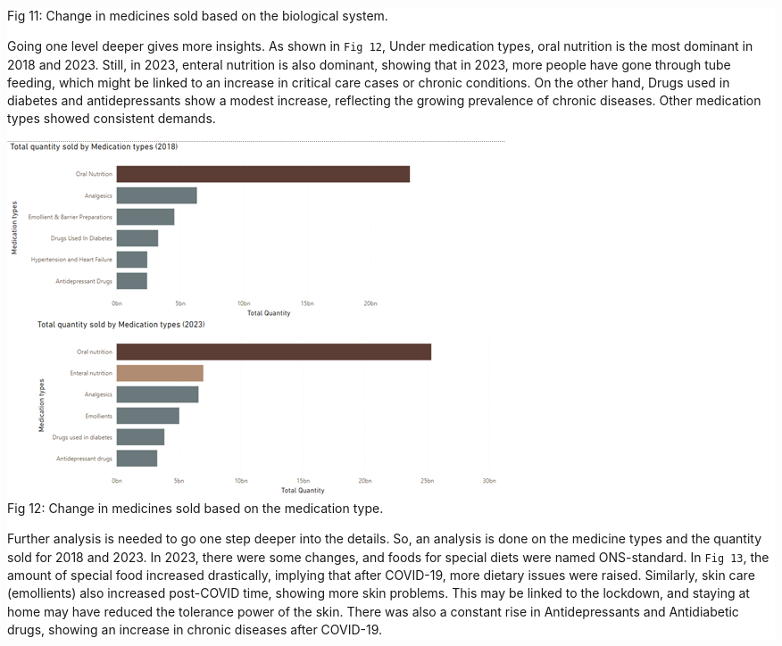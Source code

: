 Fig 11: Change in medicines sold based on the biological system.

Going one level deeper gives more insights. As shown in `Fig 12`, Under medication types, oral nutrition is the most dominant in 2018 and 2023. Still, in 2023, enteral nutrition is also dominant, showing that in 2023, more people have gone through tube feeding, which might be linked to an increase in critical care cases or chronic conditions. On the other hand, Drugs used in diabetes and antidepressants show a modest increase, reflecting the growing prevalence of chronic diseases. Other medication types showed consistent demands.

![fig12](/images/research/r5-12.png)  
Fig 12: Change in medicines sold based on the medication type.

Further analysis is needed to go one step deeper into the details. So, an analysis is done on the medicine types and the quantity sold for 2018 and 2023. In 2023, there were some changes, and foods for special diets were named ONS-standard. In `Fig 13`, the amount of special food increased drastically, implying that after COVID-19, more dietary issues were raised. Similarly, skin care (emollients) also increased post-COVID time, showing more skin problems. This may be linked to the lockdown, and staying at home may have reduced the tolerance power of the skin. There was also a constant rise in Antidepressants and Antidiabetic drugs, showing an increase in chronic diseases after COVID-19.

